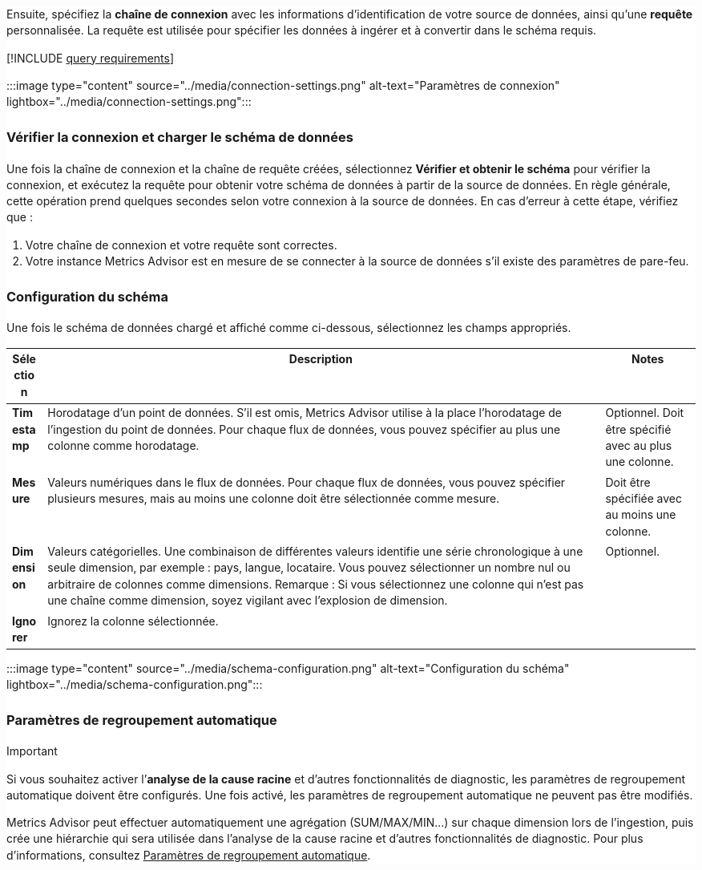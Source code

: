 
Ensuite, spécifiez la **chaîne de connexion** avec les informations d’identification de votre source de données, ainsi qu’une **requête** personnalisée. La requête est utilisée pour spécifier les données à ingérer et à convertir dans le schéma requis.

[!INCLUDE [query requirements](../includes/query-requirements.md)]

:::image type="content" source="../media/connection-settings.png" alt-text="Paramètres de connexion" lightbox="../media/connection-settings.png":::


### <a name="verify-the-connection-and-load-the-data-schema"></a>Vérifier la connexion et charger le schéma de données

Une fois la chaîne de connexion et la chaîne de requête créées, sélectionnez **Vérifier et obtenir le schéma** pour vérifier la connexion, et exécutez la requête pour obtenir votre schéma de données à partir de la source de données. En règle générale, cette opération prend quelques secondes selon votre connexion à la source de données. En cas d’erreur à cette étape, vérifiez que :

1. Votre chaîne de connexion et votre requête sont correctes.
2. Votre instance Metrics Advisor est en mesure de se connecter à la source de données s’il existe des paramètres de pare-feu.

### <a name="schema-configuration"></a>Configuration du schéma

Une fois le schéma de données chargé et affiché comme ci-dessous, sélectionnez les champs appropriés.


|Sélection  |Description  |Notes  |
|---------|---------|---------|
|**Timestamp**     | Horodatage d’un point de données. S’il est omis, Metrics Advisor utilise à la place l’horodatage de l’ingestion du point de données. Pour chaque flux de données, vous pouvez spécifier au plus une colonne comme horodatage.        | Optionnel. Doit être spécifié avec au plus une colonne.       |
|**Mesure**     |  Valeurs numériques dans le flux de données. Pour chaque flux de données, vous pouvez spécifier plusieurs mesures, mais au moins une colonne doit être sélectionnée comme mesure.        | Doit être spécifiée avec au moins une colonne.        |
|**Dimension**     | Valeurs catégorielles. Une combinaison de différentes valeurs identifie une série chronologique à une seule dimension, par exemple : pays, langue, locataire. Vous pouvez sélectionner un nombre nul ou arbitraire de colonnes comme dimensions. Remarque : Si vous sélectionnez une colonne qui n’est pas une chaîne comme dimension, soyez vigilant avec l’explosion de dimension. | Optionnel.        |
|**Ignorer**     | Ignorez la colonne sélectionnée.        |         |


:::image type="content" source="../media/schema-configuration.png" alt-text="Configuration du schéma" lightbox="../media/schema-configuration.png":::

### <a name="automatic-roll-up-settings"></a>Paramètres de regroupement automatique

> [!IMPORTANT]
> Si vous souhaitez activer l’**analyse de la cause racine** et d’autres fonctionnalités de diagnostic, les paramètres de regroupement automatique doivent être configurés. Une fois activé, les paramètres de regroupement automatique ne peuvent pas être modifiés.

Metrics Advisor peut effectuer automatiquement une agrégation (SUM/MAX/MIN...) sur chaque dimension lors de l’ingestion, puis crée une hiérarchie qui sera utilisée dans l’analyse de la cause racine et d’autres fonctionnalités de diagnostic. Pour plus d’informations, consultez [Paramètres de regroupement automatique](../how-tos/onboard-your-data.md#automatic-roll-up-settings).
